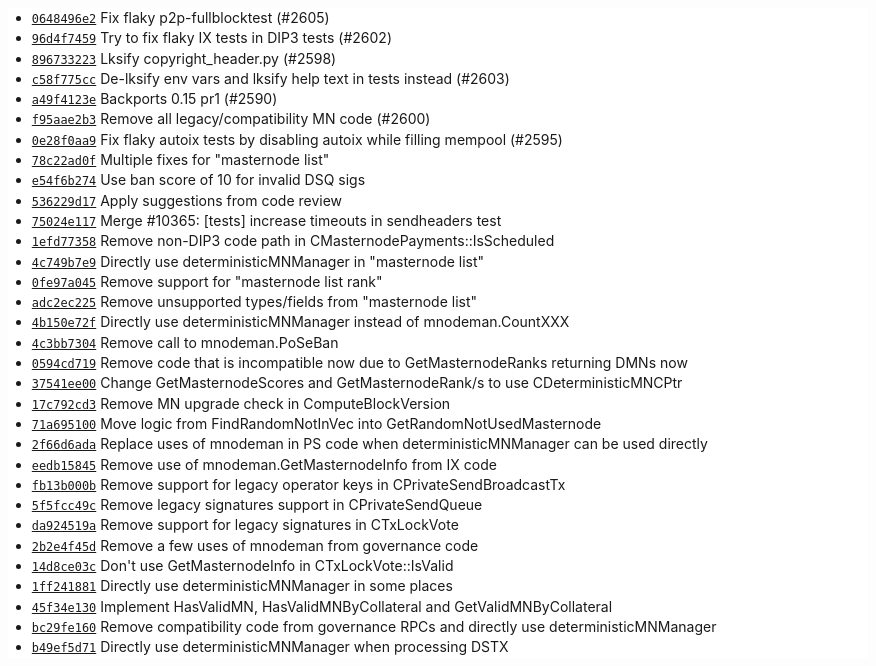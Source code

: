 - [`0648496e2`](https://github.com/LKSCOIN/LKSCOIN/commit/0648496e2) Fix flaky p2p-fullblocktest (#2605)
- [`96d4f7459`](https://github.com/LKSCOIN/LKSCOIN/commit/96d4f7459) Try to fix flaky IX tests in DIP3 tests (#2602)
- [`896733223`](https://github.com/LKSCOIN/LKSCOIN/commit/896733223) Lksify copyright_header.py (#2598)
- [`c58f775cc`](https://github.com/LKSCOIN/LKSCOIN/commit/c58f775cc) De-lksify env vars and lksify help text in tests instead (#2603)
- [`a49f4123e`](https://github.com/LKSCOIN/LKSCOIN/commit/a49f4123e) Backports 0.15 pr1 (#2590)
- [`f95aae2b3`](https://github.com/LKSCOIN/LKSCOIN/commit/f95aae2b3) Remove all legacy/compatibility MN code (#2600)
- [`0e28f0aa9`](https://github.com/LKSCOIN/LKSCOIN/commit/0e28f0aa9) Fix flaky autoix tests by disabling autoix while filling mempool (#2595)
- [`78c22ad0f`](https://github.com/LKSCOIN/LKSCOIN/commit/78c22ad0f) Multiple fixes for "masternode list"
- [`e54f6b274`](https://github.com/LKSCOIN/LKSCOIN/commit/e54f6b274) Use ban score of 10 for invalid DSQ sigs
- [`536229d17`](https://github.com/LKSCOIN/LKSCOIN/commit/536229d17) Apply suggestions from code review
- [`75024e117`](https://github.com/LKSCOIN/LKSCOIN/commit/75024e117) Merge #10365: [tests] increase timeouts in sendheaders test
- [`1efd77358`](https://github.com/LKSCOIN/LKSCOIN/commit/1efd77358) Remove non-DIP3 code path in CMasternodePayments::IsScheduled
- [`4c749b7e9`](https://github.com/LKSCOIN/LKSCOIN/commit/4c749b7e9) Directly use deterministicMNManager in "masternode list"
- [`0fe97a045`](https://github.com/LKSCOIN/LKSCOIN/commit/0fe97a045) Remove support for "masternode list rank"
- [`adc2ec225`](https://github.com/LKSCOIN/LKSCOIN/commit/adc2ec225) Remove unsupported types/fields from "masternode list"
- [`4b150e72f`](https://github.com/LKSCOIN/LKSCOIN/commit/4b150e72f) Directly use deterministicMNManager instead of mnodeman.CountXXX
- [`4c3bb7304`](https://github.com/LKSCOIN/LKSCOIN/commit/4c3bb7304) Remove call to mnodeman.PoSeBan
- [`0594cd719`](https://github.com/LKSCOIN/LKSCOIN/commit/0594cd719) Remove code that is incompatible now due to GetMasternodeRanks returning DMNs now
- [`37541ee00`](https://github.com/LKSCOIN/LKSCOIN/commit/37541ee00) Change GetMasternodeScores and GetMasternodeRank/s to use CDeterministicMNCPtr
- [`17c792cd3`](https://github.com/LKSCOIN/LKSCOIN/commit/17c792cd3) Remove MN upgrade check in ComputeBlockVersion
- [`71a695100`](https://github.com/LKSCOIN/LKSCOIN/commit/71a695100) Move logic from FindRandomNotInVec into GetRandomNotUsedMasternode
- [`2f66d6ada`](https://github.com/LKSCOIN/LKSCOIN/commit/2f66d6ada) Replace uses of mnodeman in PS code when deterministicMNManager can be used directly
- [`eedb15845`](https://github.com/LKSCOIN/LKSCOIN/commit/eedb15845) Remove use of mnodeman.GetMasternodeInfo from IX code
- [`fb13b000b`](https://github.com/LKSCOIN/LKSCOIN/commit/fb13b000b) Remove support for legacy operator keys in CPrivateSendBroadcastTx
- [`5f5fcc49c`](https://github.com/LKSCOIN/LKSCOIN/commit/5f5fcc49c) Remove legacy signatures support in CPrivateSendQueue
- [`da924519a`](https://github.com/LKSCOIN/LKSCOIN/commit/da924519a) Remove support for legacy signatures in CTxLockVote
- [`2b2e4f45d`](https://github.com/LKSCOIN/LKSCOIN/commit/2b2e4f45d) Remove a few uses of mnodeman from governance code
- [`14d8ce03c`](https://github.com/LKSCOIN/LKSCOIN/commit/14d8ce03c) Don't use GetMasternodeInfo in CTxLockVote::IsValid
- [`1ff241881`](https://github.com/LKSCOIN/LKSCOIN/commit/1ff241881) Directly use deterministicMNManager in some places
- [`45f34e130`](https://github.com/LKSCOIN/LKSCOIN/commit/45f34e130) Implement HasValidMN, HasValidMNByCollateral and GetValidMNByCollateral
- [`bc29fe160`](https://github.com/LKSCOIN/LKSCOIN/commit/bc29fe160) Remove compatibility code from governance RPCs and directly use deterministicMNManager
- [`b49ef5d71`](https://github.com/LKSCOIN/LKSCOIN/commit/b49ef5d71) Directly use deterministicMNManager when processing DSTX